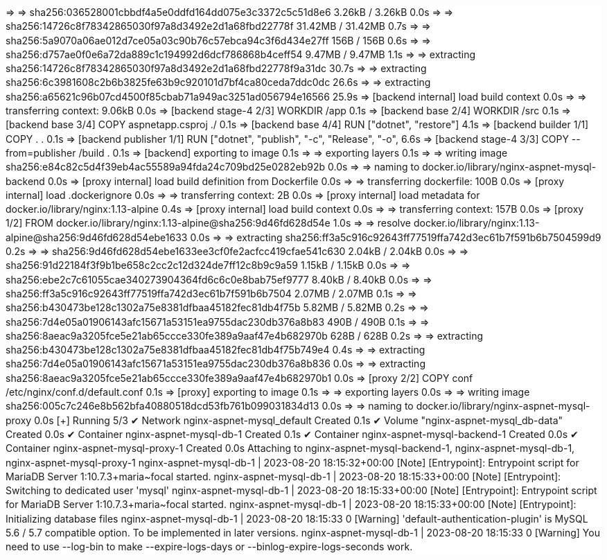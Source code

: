  => => sha256:036528001cbbdf4a5e0ddfd164dd075e3c3372c5c51d8e6 3.26kB / 3.26kB  0.0s
 => => sha256:14726c8f78342865030f97a8d3492e2d1a68fbd22778f 31.42MB / 31.42MB  0.7s
 => => sha256:5a9070a06ae012d7ce05a03c90b76c57ebca94c3f6d434e27ff 156B / 156B  0.6s
 => => sha256:d757ae0f0e6a72da889c1c194992d6dcf786868b4ceff54 9.47MB / 9.47MB  1.1s
 => => extracting sha256:14726c8f78342865030f97a8d3492e2d1a68fbd22778f9a31dc  30.7s
 => => extracting sha256:6c3981608c2b6b3825fe63b9c920101d7bf4ca80ceda7ddc0dc  26.6s
 => => extracting sha256:a65621c96b07cd4500f85cbab71a949ac3251ad056794e16566  25.9s
 => [backend internal] load build context                                      0.0s
 => => transferring context: 9.06kB                                            0.0s
 => [backend stage-4 2/3] WORKDIR /app                                         0.1s
 => [backend base 2/4] WORKDIR /src                                            0.1s
 => [backend base 3/4] COPY aspnetapp.csproj ./                                0.1s
 => [backend base 4/4] RUN ["dotnet", "restore"]                               4.1s
 => [backend builder 1/1] COPY . .                                             0.1s
 => [backend publisher 1/1] RUN ["dotnet", "publish", "-c", "Release", "-o",   6.6s
 => [backend stage-4 3/3] COPY --from=publisher /build .                       0.1s
 => [backend] exporting to image                                               0.1s
 => => exporting layers                                                        0.1s
 => => writing image sha256:e84c82c5d4f39eb4ac55589a94fda24c709bd25e0282eb92b  0.0s
 => => naming to docker.io/library/nginx-aspnet-mysql-backend                  0.0s
 => [proxy internal] load build definition from Dockerfile                     0.0s
 => => transferring dockerfile: 100B                                           0.0s
 => [proxy internal] load .dockerignore                                        0.0s
 => => transferring context: 2B                                                0.0s
 => [proxy internal] load metadata for docker.io/library/nginx:1.13-alpine     0.4s
 => [proxy internal] load build context                                        0.0s
 => => transferring context: 157B                                              0.0s
 => [proxy 1/2] FROM docker.io/library/nginx:1.13-alpine@sha256:9d46fd628d54e  1.0s
 => => resolve docker.io/library/nginx:1.13-alpine@sha256:9d46fd628d54ebe1633  0.0s
 => => extracting sha256:ff3a5c916c92643ff77519ffa742d3ec61b7f591b6b7504599d9  0.2s
 => => sha256:9d46fd628d54ebe1633ee3cf0fe2acfcc419cfae541c630 2.04kB / 2.04kB  0.0s
 => => sha256:91d22184f3f9b1be658c2cc2c12d324de7ff12c8b9c9a59 1.15kB / 1.15kB  0.0s
 => => sha256:ebe2c7c61055cae340273904364fd6c6c0e8bab75ef9777 8.40kB / 8.40kB  0.0s
 => => sha256:ff3a5c916c92643ff77519ffa742d3ec61b7f591b6b7504 2.07MB / 2.07MB  0.1s
 => => sha256:b430473be128c1302a75e8381dfbaa45182fec81db4f75b 5.82MB / 5.82MB  0.2s
 => => sha256:7d4e05a01906143afc15671a53151ea9755dac230db376a8b83 490B / 490B  0.1s
 => => sha256:8aeac9a3205fce5e21ab65ccce330fe389a9aaf47e4b682970b 628B / 628B  0.2s
 => => extracting sha256:b430473be128c1302a75e8381dfbaa45182fec81db4f75b749e4  0.4s
 => => extracting sha256:7d4e05a01906143afc15671a53151ea9755dac230db376a8b836  0.0s
 => => extracting sha256:8aeac9a3205fce5e21ab65ccce330fe389a9aaf47e4b682970b1  0.0s
 => [proxy 2/2] COPY conf /etc/nginx/conf.d/default.conf                       0.1s
 => [proxy] exporting to image                                                 0.1s
 => => exporting layers                                                        0.0s
 => => writing image sha256:005c7c246e8b562bfa40880518dcd53fb761b099031834d13  0.0s
 => => naming to docker.io/library/nginx-aspnet-mysql-proxy                    0.0s
[+] Running 5/3
 ✔ Network nginx-aspnet-mysql_default      Created                             0.1s
 ✔ Volume "nginx-aspnet-mysql_db-data"     Created                             0.0s
 ✔ Container nginx-aspnet-mysql-db-1       Created                             0.1s
 ✔ Container nginx-aspnet-mysql-backend-1  Created                             0.0s
 ✔ Container nginx-aspnet-mysql-proxy-1    Created                             0.0s
Attaching to nginx-aspnet-mysql-backend-1, nginx-aspnet-mysql-db-1, nginx-aspnet-mysql-proxy-1
nginx-aspnet-mysql-db-1       | 2023-08-20 18:15:32+00:00 [Note] [Entrypoint]: Entrypoint script for MariaDB Server 1:10.7.3+maria~focal started.
nginx-aspnet-mysql-db-1       | 2023-08-20 18:15:33+00:00 [Note] [Entrypoint]: Switching to dedicated user 'mysql'
nginx-aspnet-mysql-db-1       | 2023-08-20 18:15:33+00:00 [Note] [Entrypoint]: Entrypoint script for MariaDB Server 1:10.7.3+maria~focal started.
nginx-aspnet-mysql-db-1       | 2023-08-20 18:15:33+00:00 [Note] [Entrypoint]: Initializing database files
nginx-aspnet-mysql-db-1       | 2023-08-20 18:15:33 0 [Warning] 'default-authentication-plugin' is MySQL 5.6 / 5.7 compatible option. To be implemented in later versions.
nginx-aspnet-mysql-db-1       | 2023-08-20 18:15:33 0 [Warning] You need to use --log-bin to make --expire-logs-days or --binlog-expire-logs-seconds work.